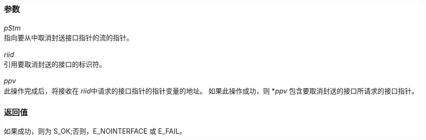 ### <a name="parameters"></a>参数

*pStm*<br/>
指向要从中取消封送接口指针的流的指针。

*riid*<br/>
引用要取消封送的接口的标识符。

*ppv*<br/>
此操作完成后，将接收在 *riid*中请求的接口指针的指针变量的地址。 如果此操作成功，则 **ppv* 包含要取消封送的接口所请求的接口指针。

### <a name="return-value"></a>返回值

如果成功，则为 S_OK;否则，E_NOINTERFACE 或 E_FAIL。
